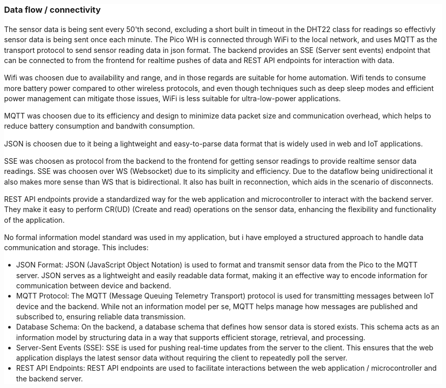 ### Data flow / connectivity
The sensor data is being sent every 50'th second, excluding a short built in timeout in the DHT22 class for readings
so effectivly sensor data is being sent once each minute. The Pico WH is connected through WiFi to the local network, and uses
MQTT as the transport protocol to send sensor reading data in json format. The backend provides an SSE (Server sent events) endpoint that can be connected 
to from the frontend for realtime pushes of data and REST API endpoints for interaction with data.

Wifi was choosen due to availability and range, and in those regards are suitable for home automation. Wifi tends to consume more
battery power compared to other wireless protocols, and even though techniques such as deep sleep modes and efficient power management
can mitigate those issues, WiFi is less suitable for ultra-low-power applications.

MQTT was choosen due to its efficiency and design to minimize data packet size and communication overhead, which
helps to reduce battery consumption and bandwith consumption.

JSON is choosen due to it being a lightweight and easy-to-parse data format that is widely used in web and IoT applications.

SSE was choosen as protocol from the backend to the frontend for getting sensor readings to provide realtime sensor data readings.
SSE was choosen over WS (Websocket) due to its simplicity and efficiency. Due to the dataflow being unidirectional it also makes
more sense than WS that is bidirectional. It also has built in reconnection, which aids in the scenario of disconnects.

REST API endpoints provide a standardized way for the web application and microcontroller to interact with the backend server. 
They make it easy to perform CR(UD) (Create and read) operations on the sensor data, enhancing the flexibility and functionality 
of the application.

No formal information model standard was used in my application, but i have employed a structured approach to handle data communication
and storage. This includes:
- JSON Format: JSON (JavaScript Object Notation) is used to format and transmit sensor data from the Pico to the MQTT server. 
JSON serves as a lightweight and easily readable data format, making it an effective way to encode information for communication between device and backend.
- MQTT Protocol: The MQTT (Message Queuing Telemetry Transport) protocol is used for transmitting messages between IoT device and the backend. 
While not an information model per se, MQTT helps manage how messages are published and subscribed to, ensuring reliable data transmission.
- Database Schema: On the backend, a database schema that defines how sensor data is stored exists. This schema acts as an information model by 
structuring data in a way that supports efficient storage, retrieval, and processing.
- Server-Sent Events (SSE): SSE is used for pushing real-time updates from the server to the client. 
This ensures that the web application displays the latest sensor data without requiring the client to repeatedly poll the server.
- REST API Endpoints: REST API endpoints are used to facilitate interactions between the web application / microcontroller and the backend server.
